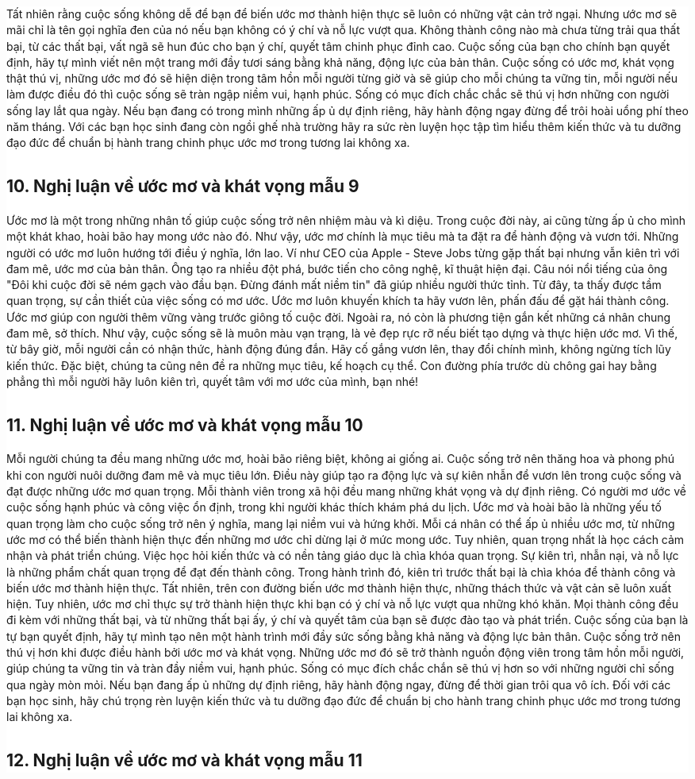 Tất nhiên rằng cuộc sống không dễ để bạn để biến ước mơ thành hiện thực sẽ luôn có những vật cản trở ngại. Nhưng ước mơ sẽ mãi chỉ là tên gọi nghĩa đen của nó nếu bạn không có ý chí và nỗ lực vượt qua. Không thành công nào mà chưa từng trải qua thất bại, từ các thất bại, vất ngã sẽ hun đúc cho bạn ý chí, quyết tâm chinh phục đỉnh cao.
Cuộc sống của bạn cho chính bạn quyết định, hãy tự mình viết nên một trang mới đầy tươi sáng bằng khả năng, động lực của bản thân. Cuộc sống có ước mơ, khát vọng thật thú vị, những ước mơ đó sẽ hiện diện trong tâm hồn mỗi người từng giờ và sẽ giúp cho mỗi chúng ta vững tin, mỗi người nếu làm được điều đó thì cuộc sống sẽ tràn ngập niềm vui, hạnh phúc. Sống có mục đích chắc chắc sẽ thú vị hơn những con người sống lay lắt qua ngày.
Nếu bạn đang có trong mình những ấp ủ dự định riêng, hãy hành động ngay đừng để trôi hoài uổng phí theo năm tháng. Với các bạn học sinh đang còn ngồi ghế nhà trường hãy ra sức rèn luyện học tập tìm hiểu thêm kiến thức và tu dưỡng đạo đức để chuẩn bị hành trang chinh phục ước mơ trong tương lai không xa.
## 10\. Nghị luận về ước mơ và khát vọng mẫu 9
Ước mơ là một trong những nhân tố giúp cuộc sống trở nên nhiệm màu và kì diệu. Trong cuộc đời này, ai cũng từng ấp ủ cho mình một khát khao, hoài bão hay mong ước nào đó. Như vậy, ước mơ chính là mục tiêu mà ta đặt ra để hành động và vươn tới. Những người có ước mơ luôn hướng tới điều ý nghĩa, lớn lao.
Ví như CEO của Apple - Steve Jobs từng gặp thất bại nhưng vẫn kiên trì với đam mê, ước mơ của bản thân. Ông tạo ra nhiều đột phá, bước tiến cho công nghệ, kĩ thuật hiện đại. Câu nói nổi tiếng của ông "Đôi khi cuộc đời sẽ ném gạch vào đầu bạn. Đừng đánh mất niềm tin" đã giúp nhiều người thức tỉnh. Từ đây, ta thấy được tầm quan trọng, sự cần thiết của việc sống có mơ ước. Ước mơ luôn khuyến khích ta hãy vươn lên, phấn đấu để gặt hái thành công. Ước mơ giúp con người thêm vững vàng trước giông tố cuộc đời. Ngoài ra, nó còn là phương tiện gắn kết những cá nhân chung đam mê, sở thích. Như vậy, cuộc sống sẽ là muôn màu vạn trạng, là vẻ đẹp rực rỡ nếu biết tạo dựng và thực hiện ước mơ. Vì thế, từ bây giờ, mỗi người cần có nhận thức, hành động đúng đắn. Hãy cố gắng vươn lên, thay đổi chính mình, không ngừng tích lũy kiến thức.
Đặc biệt, chúng ta cũng nên đề ra những mục tiêu, kế hoạch cụ thể. Con đường phía trước dù chông gai hay bằng phẳng thì mỗi người hãy luôn kiên trì, quyết tâm với mơ ước của mình, bạn nhé\!
## 11\. Nghị luận về ước mơ và khát vọng mẫu 10
Mỗi người chúng ta đều mang những ước mơ, hoài bão riêng biệt, không ai giống ai. Cuộc sống trở nên thăng hoa và phong phú khi con người nuôi dưỡng đam mê và mục tiêu lớn. Điều này giúp tạo ra động lực và sự kiên nhẫn để vươn lên trong cuộc sống và đạt được những ước mơ quan trọng.
Mỗi thành viên trong xã hội đều mang những khát vọng và dự định riêng. Có người mơ ước về cuộc sống hạnh phúc và công việc ổn định, trong khi người khác thích khám phá du lịch. Ước mơ và hoài bão là những yếu tố quan trọng làm cho cuộc sống trở nên ý nghĩa, mang lại niềm vui và hứng khởi.
Mỗi cá nhân có thể ấp ủ nhiều ước mơ, từ những ước mơ có thể biến thành hiện thực đến những mơ ước chỉ dừng lại ở mức mong ước. Tuy nhiên, quan trọng nhất là học cách cảm nhận và phát triển chúng. Việc học hỏi kiến thức và có nền tảng giáo dục là chìa khóa quan trọng. Sự kiên trì, nhẫn nại, và nỗ lực là những phẩm chất quan trọng để đạt đến thành công. Trong hành trình đó, kiên trì trước thất bại là chìa khóa để thành công và biến ước mơ thành hiện thực.
Tất nhiên, trên con đường biến ước mơ thành hiện thực, những thách thức và vật cản sẽ luôn xuất hiện. Tuy nhiên, ước mơ chỉ thực sự trở thành hiện thực khi bạn có ý chí và nỗ lực vượt qua những khó khăn. Mọi thành công đều đi kèm với những thất bại, và từ những thất bại ấy, ý chí và quyết tâm của bạn sẽ được đào tạo và phát triển.
Cuộc sống của bạn là tự bạn quyết định, hãy tự mình tạo nên một hành trình mới đầy sức sống bằng khả năng và động lực bản thân. Cuộc sống trở nên thú vị hơn khi được điều hành bởi ước mơ và khát vọng. Những ước mơ đó sẽ trở thành nguồn động viên trong tâm hồn mỗi người, giúp chúng ta vững tin và tràn đầy niềm vui, hạnh phúc. Sống có mục đích chắc chắn sẽ thú vị hơn so với những người chỉ sống qua ngày mòn mỏi.
Nếu bạn đang ấp ủ những dự định riêng, hãy hành động ngay, đừng để thời gian trôi qua vô ích. Đối với các bạn học sinh, hãy chú trọng rèn luyện kiến thức và tu dưỡng đạo đức để chuẩn bị cho hành trang chinh phục ước mơ trong tương lai không xa.
## 12\. Nghị luận về ước mơ và khát vọng mẫu 11
